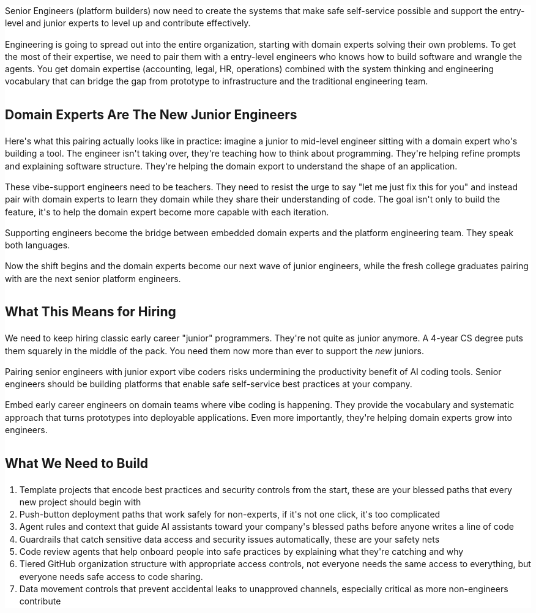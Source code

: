 Senior Engineers (platform builders) now need to create the systems that make safe self-service possible and support the entry-level and junior experts to level up and contribute effectively.

Engineering is going to spread out into the entire organization, starting with domain experts solving their own problems. To get the most of their expertise, we need to pair them with a entry-level engineers who knows how to build software and wrangle the agents. You get domain expertise (accounting, legal, HR, operations) combined with the system thinking and engineering vocabulary that can bridge the gap from prototype to infrastructure and the traditional engineering team.

## Domain Experts Are The New Junior Engineers

Here's what this pairing actually looks like in practice: imagine a junior to mid-level  engineer sitting with a domain expert who's building a tool. The engineer isn't taking over, they're teaching how to think about programming. They're helping refine prompts and explaining software structure. They're helping the domain export to understand the shape of an application.

These vibe-support engineers need to be teachers. They need to resist the urge to say "let me just fix this for you" and instead pair with domain experts to learn they domain while they share their understanding of code. The goal isn't only to build the feature, it's to help the domain expert become more capable with each iteration.

Supporting engineers become the bridge between embedded domain experts and the platform engineering team. They speak both languages.

Now the shift begins and the domain experts become our next wave of junior engineers, while the fresh college graduates pairing with are the next senior platform engineers.

## What This Means for Hiring

We need to keep hiring classic early career "junior" programmers. They're not quite as junior anymore. A 4-year CS degree puts them squarely in the middle of the pack. You need them now more than ever to support the _new_ juniors.

Pairing senior engineers with junior export vibe coders risks undermining the productivity benefit of AI coding tools. Senior engineers should be building platforms that enable safe self-service best practices at your company.

Embed early career engineers on domain teams where vibe coding is happening. They provide the vocabulary and systematic approach that turns prototypes into deployable applications. Even more importantly, they're helping domain experts grow into engineers.

## What We Need to Build

1. Template projects that encode best practices and security controls from the start, these are your blessed paths that every new project should begin with
2. Push-button deployment paths that work safely for non-experts, if it's not one click, it's too complicated
3. Agent rules and context that guide AI assistants toward your company's blessed paths before anyone writes a line of code
4. Guardrails that catch sensitive data access and security issues automatically, these are your safety nets
5. Code review agents that help onboard people into safe practices by explaining what they're catching and why
6. Tiered GitHub organization structure with appropriate access controls, not everyone needs the same access to everything, but everyone needs safe access to code sharing.
7. Data movement controls that prevent accidental leaks to unapproved channels, especially critical as more non-engineers contribute
